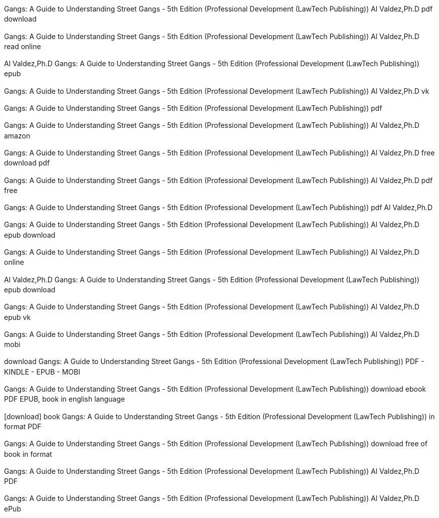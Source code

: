 Gangs: A Guide to Understanding Street Gangs - 5th Edition (Professional Development (LawTech Publishing)) Al Valdez,Ph.D pdf download

Gangs: A Guide to Understanding Street Gangs - 5th Edition (Professional Development (LawTech Publishing)) Al Valdez,Ph.D read online

Al Valdez,Ph.D Gangs: A Guide to Understanding Street Gangs - 5th Edition (Professional Development (LawTech Publishing)) epub

Gangs: A Guide to Understanding Street Gangs - 5th Edition (Professional Development (LawTech Publishing)) Al Valdez,Ph.D vk

Gangs: A Guide to Understanding Street Gangs - 5th Edition (Professional Development (LawTech Publishing)) pdf

Gangs: A Guide to Understanding Street Gangs - 5th Edition (Professional Development (LawTech Publishing)) Al Valdez,Ph.D amazon

Gangs: A Guide to Understanding Street Gangs - 5th Edition (Professional Development (LawTech Publishing)) Al Valdez,Ph.D free download pdf

Gangs: A Guide to Understanding Street Gangs - 5th Edition (Professional Development (LawTech Publishing)) Al Valdez,Ph.D pdf free

Gangs: A Guide to Understanding Street Gangs - 5th Edition (Professional Development (LawTech Publishing)) pdf Al Valdez,Ph.D

Gangs: A Guide to Understanding Street Gangs - 5th Edition (Professional Development (LawTech Publishing)) Al Valdez,Ph.D epub download

Gangs: A Guide to Understanding Street Gangs - 5th Edition (Professional Development (LawTech Publishing)) Al Valdez,Ph.D online

Al Valdez,Ph.D Gangs: A Guide to Understanding Street Gangs - 5th Edition (Professional Development (LawTech Publishing)) epub download

Gangs: A Guide to Understanding Street Gangs - 5th Edition (Professional Development (LawTech Publishing)) Al Valdez,Ph.D epub vk

Gangs: A Guide to Understanding Street Gangs - 5th Edition (Professional Development (LawTech Publishing)) Al Valdez,Ph.D mobi

download Gangs: A Guide to Understanding Street Gangs - 5th Edition (Professional Development (LawTech Publishing)) PDF - KINDLE - EPUB - MOBI

Gangs: A Guide to Understanding Street Gangs - 5th Edition (Professional Development (LawTech Publishing)) download ebook PDF EPUB, book in english language

[download] book Gangs: A Guide to Understanding Street Gangs - 5th Edition (Professional Development (LawTech Publishing)) in format PDF

Gangs: A Guide to Understanding Street Gangs - 5th Edition (Professional Development (LawTech Publishing)) download free of book in format

Gangs: A Guide to Understanding Street Gangs - 5th Edition (Professional Development (LawTech Publishing)) Al Valdez,Ph.D PDF

Gangs: A Guide to Understanding Street Gangs - 5th Edition (Professional Development (LawTech Publishing)) Al Valdez,Ph.D ePub
